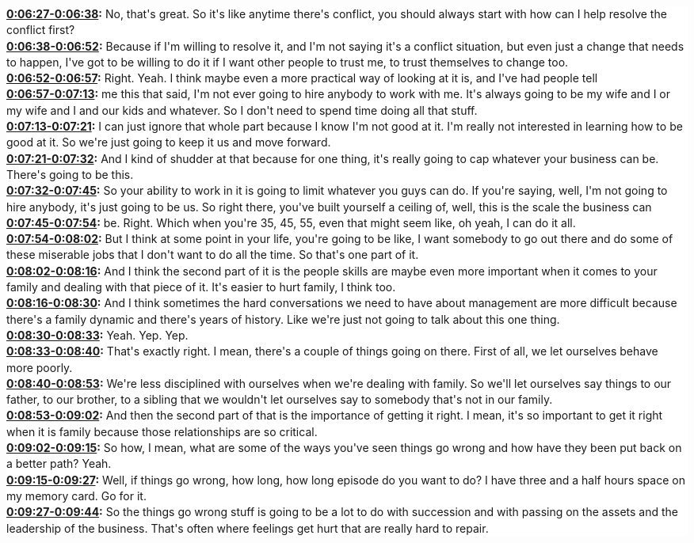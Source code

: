 **[0:06:27-0:06:38](https://anchor.fm/ranching-reboot/episodes/26-Dallas-Mount-The-Value-of-Sweat-Equity-e15vdi3#t=0:06:27):**  No, that's great.  So it's like anytime there's conflict, you should always start with how can I help resolve  the conflict first?  
**[0:06:38-0:06:52](https://anchor.fm/ranching-reboot/episodes/26-Dallas-Mount-The-Value-of-Sweat-Equity-e15vdi3#t=0:06:38):**  Because if I'm willing to resolve it, and I'm not saying it's a conflict situation,  but even just a change that needs to happen, I've got to be willing to do it if I want  other people to trust me, to trust themselves to change too.  
**[0:06:52-0:06:57](https://anchor.fm/ranching-reboot/episodes/26-Dallas-Mount-The-Value-of-Sweat-Equity-e15vdi3#t=0:06:52):**  Right.  Yeah.  I think maybe even a more practical way of looking at it is, and I've had people tell  
**[0:06:57-0:07:13](https://anchor.fm/ranching-reboot/episodes/26-Dallas-Mount-The-Value-of-Sweat-Equity-e15vdi3#t=0:06:57):**  me this that said, I'm not ever going to hire anybody to work with me.  It's always going to be my wife and I or my wife and I and our kids and whatever.  So I don't need to spend time doing all that stuff.  
**[0:07:13-0:07:21](https://anchor.fm/ranching-reboot/episodes/26-Dallas-Mount-The-Value-of-Sweat-Equity-e15vdi3#t=0:07:13):**  I can just ignore that whole part because I know I'm not good at it.  I'm really not interested in learning how to be good at it.  So we're just going to keep it us and move forward.  
**[0:07:21-0:07:32](https://anchor.fm/ranching-reboot/episodes/26-Dallas-Mount-The-Value-of-Sweat-Equity-e15vdi3#t=0:07:21):**  And I kind of shudder at that because for one thing, it's really going to cap whatever  your business can be.  There's going to be this.  
**[0:07:32-0:07:45](https://anchor.fm/ranching-reboot/episodes/26-Dallas-Mount-The-Value-of-Sweat-Equity-e15vdi3#t=0:07:32):**  So your ability to work in it is going to limit whatever you guys can do.  If you're saying, well, I'm not going to hire anybody, it's just going to be us.  So right there, you've built yourself a ceiling of, well, this is the scale the business can  
**[0:07:45-0:07:54](https://anchor.fm/ranching-reboot/episodes/26-Dallas-Mount-The-Value-of-Sweat-Equity-e15vdi3#t=0:07:45):**  be.  Right.  Which when you're 35, 45, 55, even that might seem like, oh yeah, I can do it all.  
**[0:07:54-0:08:02](https://anchor.fm/ranching-reboot/episodes/26-Dallas-Mount-The-Value-of-Sweat-Equity-e15vdi3#t=0:07:54):**  But I think at some point in your life, you're going to be like, I want somebody to go out  there and do some of these miserable jobs that I don't want to do all the time.  So that's one part of it.  
**[0:08:02-0:08:16](https://anchor.fm/ranching-reboot/episodes/26-Dallas-Mount-The-Value-of-Sweat-Equity-e15vdi3#t=0:08:02):**  And I think the second part of it is the people skills are maybe even more important when  it comes to your family and dealing with that piece of it.  It's easier to hurt family, I think too.  
**[0:08:16-0:08:30](https://anchor.fm/ranching-reboot/episodes/26-Dallas-Mount-The-Value-of-Sweat-Equity-e15vdi3#t=0:08:16):**  And I think sometimes the hard conversations we need to have about management are more  difficult because there's a family dynamic and there's years of history.  Like we're just not going to talk about this one thing.  
**[0:08:30-0:08:33](https://anchor.fm/ranching-reboot/episodes/26-Dallas-Mount-The-Value-of-Sweat-Equity-e15vdi3#t=0:08:30):**  Yeah.  Yep.  Yep.  
**[0:08:33-0:08:40](https://anchor.fm/ranching-reboot/episodes/26-Dallas-Mount-The-Value-of-Sweat-Equity-e15vdi3#t=0:08:33):**  That's exactly right.  I mean, there's a couple of things going on there.  First of all, we let ourselves behave more poorly.  
**[0:08:40-0:08:53](https://anchor.fm/ranching-reboot/episodes/26-Dallas-Mount-The-Value-of-Sweat-Equity-e15vdi3#t=0:08:40):**  We're less disciplined with ourselves when we're dealing with family.  So we'll let ourselves say things to our father, to our brother, to a sibling that we wouldn't  let ourselves say to somebody that's not in our family.  
**[0:08:53-0:09:02](https://anchor.fm/ranching-reboot/episodes/26-Dallas-Mount-The-Value-of-Sweat-Equity-e15vdi3#t=0:08:53):**  And then the second part of that is the importance of getting it right.  I mean, it's so important to get it right when it is family because those relationships  are so critical.  
**[0:09:02-0:09:15](https://anchor.fm/ranching-reboot/episodes/26-Dallas-Mount-The-Value-of-Sweat-Equity-e15vdi3#t=0:09:02):**  So how, I mean, what are some of the ways you've seen things go wrong and how have they  been put back on a better path?  Yeah.  
**[0:09:15-0:09:27](https://anchor.fm/ranching-reboot/episodes/26-Dallas-Mount-The-Value-of-Sweat-Equity-e15vdi3#t=0:09:15):**  Well, if things go wrong, how long, how long episode do you want to do?  I have three and a half hours space on my memory card.  Go for it.  
**[0:09:27-0:09:44](https://anchor.fm/ranching-reboot/episodes/26-Dallas-Mount-The-Value-of-Sweat-Equity-e15vdi3#t=0:09:27):**  So the things go wrong stuff is going to be a lot to do with succession and with passing  on the assets and the leadership of the business.  That's often where feelings get hurt that are really hard to repair.  